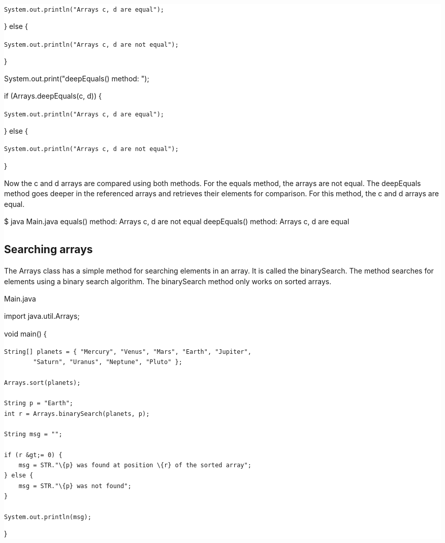     System.out.println("Arrays c, d are equal");
} else {

    System.out.println("Arrays c, d are not equal");
}

System.out.print("deepEquals() method: ");

if (Arrays.deepEquals(c, d)) {

    System.out.println("Arrays c, d are equal");
} else {

    System.out.println("Arrays c, d are not equal");
}

Now the c and d arrays are compared using both
methods. For the equals method, the arrays are not equal. The
deepEquals method goes deeper in the referenced arrays and
retrieves their elements for comparison. For this method, the c and
d arrays are equal.

$ java Main.java
equals() method: Arrays c, d are not equal
deepEquals() method: Arrays c, d are equal

## Searching arrays

The Arrays class has a simple method for searching elements in an
array. It is called the binarySearch. The method searches for
elements using a binary search algorithm. The binarySearch method
only works on sorted arrays.

Main.java
  

import java.util.Arrays;

void main() {

    String[] planets = { "Mercury", "Venus", "Mars", "Earth", "Jupiter",
            "Saturn", "Uranus", "Neptune", "Pluto" };

    Arrays.sort(planets);

    String p = "Earth";
    int r = Arrays.binarySearch(planets, p);

    String msg = "";

    if (r &gt;= 0) {
        msg = STR."\{p} was found at position \{r} of the sorted array";
    } else {
        msg = STR."\{p} was not found";
    }

    System.out.println(msg);
}
